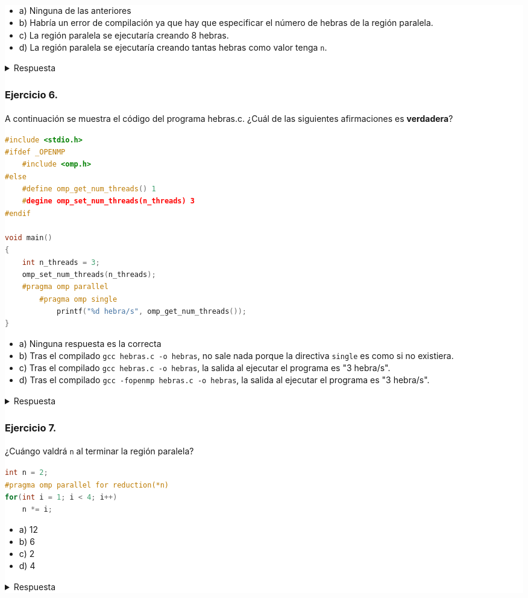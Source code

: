 - a) Ninguna de las anteriores
- b) Habría un error de compilación ya que hay que especificar el número de hebras de la región paralela.
- c) La región paralela se ejecutaría creando 8 hebras.
- d) La región paralela se ejecutaría creando tantas hebras como valor tenga `n`.

<details><summary>Respuesta</summary></details>

### Ejercicio 6.
A continuación se muestra el código del programa hebras.c. ¿Cuál de las siguientes afirmaciones es **verdadera**?
```c
#include <stdio.h>
#ifdef _OPENMP
    #include <omp.h>
#else
    #define omp_get_num_threads() 1
    #degine omp_set_num_threads(n_threads) 3
#endif

void main()
{
    int n_threads = 3;
    omp_set_num_threads(n_threads);
    #pragma omp parallel
        #pragma omp single
            printf("%d hebra/s", omp_get_num_threads());
}
```
- a) Ninguna respuesta es la correcta
- b) Tras el compilado `gcc hebras.c -o hebras`, no sale nada porque la directiva `single` es como si no existiera.
- c) Tras el compilado `gcc hebras.c -o hebras`, la salida al ejecutar el programa es "3 hebra/s".
- d) Tras el compilado `gcc -fopenmp hebras.c -o hebras`, la salida al ejecutar el programa es "3 hebra/s".

<details><summary>Respuesta</summary></details>

### Ejercicio 7.
¿Cuángo valdrá `n` al terminar la región paralela?
```c
int n = 2;
#pragma omp parallel for reduction(*n)
for(int i = 1; i < 4; i++)
    n *= i;
```

- a) 12
- b) 6
- c) 2
- d) 4

<details><summary>Respuesta</summary></details>
